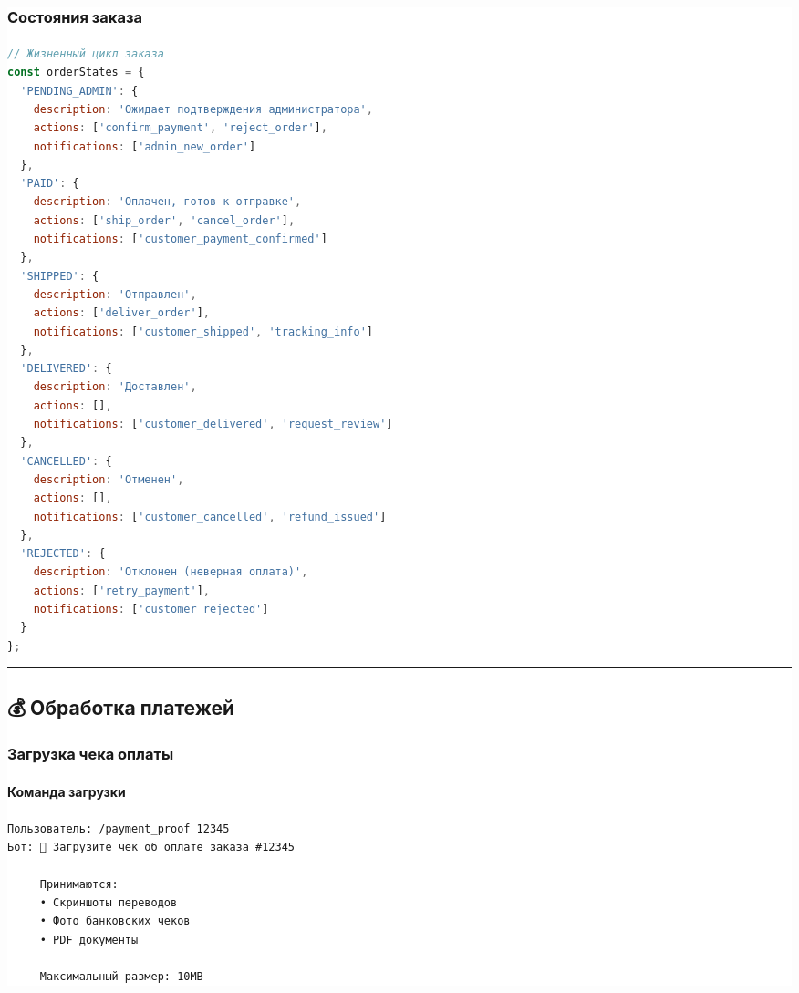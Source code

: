 ### Состояния заказа

```javascript
// Жизненный цикл заказа
const orderStates = {
  'PENDING_ADMIN': {
    description: 'Ожидает подтверждения администратора',
    actions: ['confirm_payment', 'reject_order'],
    notifications: ['admin_new_order']
  },
  'PAID': {
    description: 'Оплачен, готов к отправке',
    actions: ['ship_order', 'cancel_order'],  
    notifications: ['customer_payment_confirmed']
  },
  'SHIPPED': {
    description: 'Отправлен',
    actions: ['deliver_order'],
    notifications: ['customer_shipped', 'tracking_info']
  },
  'DELIVERED': {
    description: 'Доставлен',
    actions: [],
    notifications: ['customer_delivered', 'request_review']
  },
  'CANCELLED': {
    description: 'Отменен',
    actions: [],
    notifications: ['customer_cancelled', 'refund_issued']
  },
  'REJECTED': {
    description: 'Отклонен (неверная оплата)',
    actions: ['retry_payment'],
    notifications: ['customer_rejected']
  }
};
```

---

## 💰 Обработка платежей

### Загрузка чека оплаты

#### Команда загрузки
```
Пользователь: /payment_proof 12345
Бот: 📸 Загрузите чек об оплате заказа #12345
     
     Принимаются:
     • Скриншоты переводов
     • Фото банковских чеков  
     • PDF документы
     
     Максимальный размер: 10MB
```
